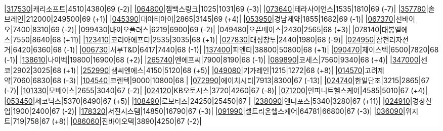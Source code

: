 |[317530](https://finance.daum.net/quotes/A317530)|캐리소프트|4510|4380|69 (-2)|
|[064800](https://finance.daum.net/quotes/A064800)|젬백스링크|1025|1031|69 (-3)|
|[073640](https://finance.daum.net/quotes/A073640)|테라사이언스|1535|1810|69 (-7)|
|[357780](https://finance.daum.net/quotes/A357780)|솔브레인|212000|249500|69 (+1)|
|[045390](https://finance.daum.net/quotes/A045390)|대아티아이|2865|3145|69 (+4)|
|[053950](https://finance.daum.net/quotes/A053950)|경남제약|1855|1682|69 (-1)|
|[067370](https://finance.daum.net/quotes/A067370)|선바이오|7400|8310|69 (-2)|
|[099430](https://finance.daum.net/quotes/A099430)|바이오플러스|6219|6900|69 (-2)|
|[049480](https://finance.daum.net/quotes/A049480)|오픈베이스|2430|2565|68 (+3)|
|[078140](https://finance.daum.net/quotes/A078140)|대봉엘에스|7550|8640|68 (+11)|
|[123410](https://finance.daum.net/quotes/A123410)|코리아에프티|2535|3035|68 (+1)|
|[027830](https://finance.daum.net/quotes/A027830)|대성창투|2440|1980|68 (-9)|
|[024950](https://finance.daum.net/quotes/A024950)|삼천리자전거|6420|6360|68 (-1)|
|[006730](https://finance.daum.net/quotes/A006730)|서부T&D|6417|7440|68 (-1)|
|[137400](https://finance.daum.net/quotes/A137400)|피엔티|38800|50800|68 (+1)|
|[090470](https://finance.daum.net/quotes/A090470)|제이스텍|6500|7820|68 (-1)|
|[138610](https://finance.daum.net/quotes/A138610)|나이벡|19800|16900|68 (+2)|
|[265740](https://finance.daum.net/quotes/A265740)|엔에프씨|7900|8190|68 (-1)|
|[089890](https://finance.daum.net/quotes/A089890)|코세스|7560|9340|68 (+4)|
|[347000](https://finance.daum.net/quotes/A347000)|센코|2902|3025|68 (+1)|
|[252990](https://finance.daum.net/quotes/A252990)|샘씨엔에스|4150|5120|68 (+5)|
|[049080](https://finance.daum.net/quotes/A049080)|기가레인|1215|1272|68 (+8)|
|[014570](https://finance.daum.net/quotes/A014570)|고려제약|7060|6830|68 (-3)|
|[104540](https://finance.daum.net/quotes/A104540)|코렌텍|9000|10800|68 |
|[072990](https://finance.daum.net/quotes/A072990)|에이치시티|7913|8300|67 (-13)|
|[024740](https://finance.daum.net/quotes/A024740)|한일단조|3215|2865|67 (-7)|
|[101330](https://finance.daum.net/quotes/A101330)|모베이스|2655|3040|67 (-2)|
|[024120](https://finance.daum.net/quotes/A024120)|KB오토시스|3720|4260|67 (-8)|
|[071200](https://finance.daum.net/quotes/A071200)|인피니트헬스케어|4585|5010|67 (+4)|
|[053450](https://finance.daum.net/quotes/A053450)|세코닉스|5370|6490|67 (+5)|
|[108490](https://finance.daum.net/quotes/A108490)|로보티즈|24250|25450|67 |
|[238090](https://finance.daum.net/quotes/A238090)|앤디포스|5340|3280|67 (+11)|
|[024910](https://finance.daum.net/quotes/A024910)|경창산업|1900|2400|67 (-2)|
|[178320](https://finance.daum.net/quotes/A178320)|서진시스템|14850|16790|67 (-3)|
|[091990](https://finance.daum.net/quotes/A091990)|셀트리온헬스케어|64781|66800|67 (-3)|
|[036090](https://finance.daum.net/quotes/A036090)|위지트|719|758|67 (+8)|
|[086060](https://finance.daum.net/quotes/A086060)|진바이오텍|3890|4250|67 (-2)|